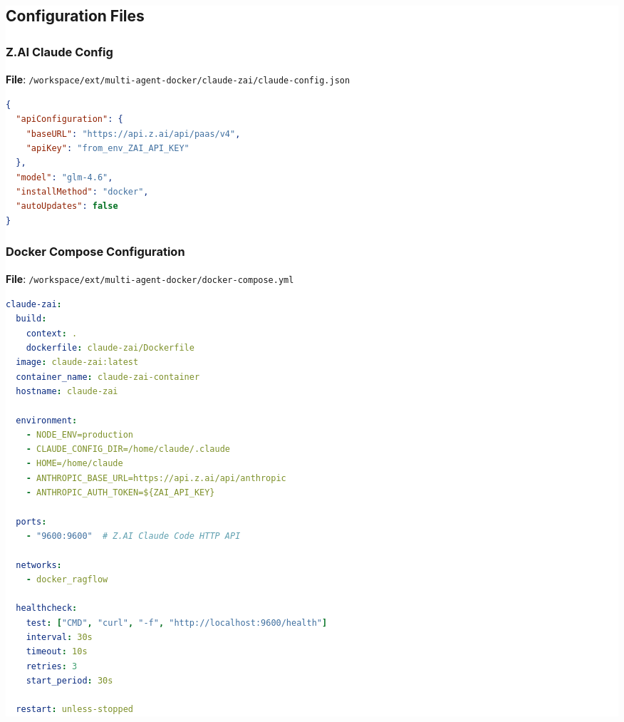 ## Configuration Files

### Z.AI Claude Config

**File**: `/workspace/ext/multi-agent-docker/claude-zai/claude-config.json`

```json
{
  "apiConfiguration": {
    "baseURL": "https://api.z.ai/api/paas/v4",
    "apiKey": "from_env_ZAI_API_KEY"
  },
  "model": "glm-4.6",
  "installMethod": "docker",
  "autoUpdates": false
}
```

### Docker Compose Configuration

**File**: `/workspace/ext/multi-agent-docker/docker-compose.yml`

```yaml
claude-zai:
  build:
    context: .
    dockerfile: claude-zai/Dockerfile
  image: claude-zai:latest
  container_name: claude-zai-container
  hostname: claude-zai

  environment:
    - NODE_ENV=production
    - CLAUDE_CONFIG_DIR=/home/claude/.claude
    - HOME=/home/claude
    - ANTHROPIC_BASE_URL=https://api.z.ai/api/anthropic
    - ANTHROPIC_AUTH_TOKEN=${ZAI_API_KEY}

  ports:
    - "9600:9600"  # Z.AI Claude Code HTTP API

  networks:
    - docker_ragflow

  healthcheck:
    test: ["CMD", "curl", "-f", "http://localhost:9600/health"]
    interval: 30s
    timeout: 10s
    retries: 3
    start_period: 30s

  restart: unless-stopped
```
